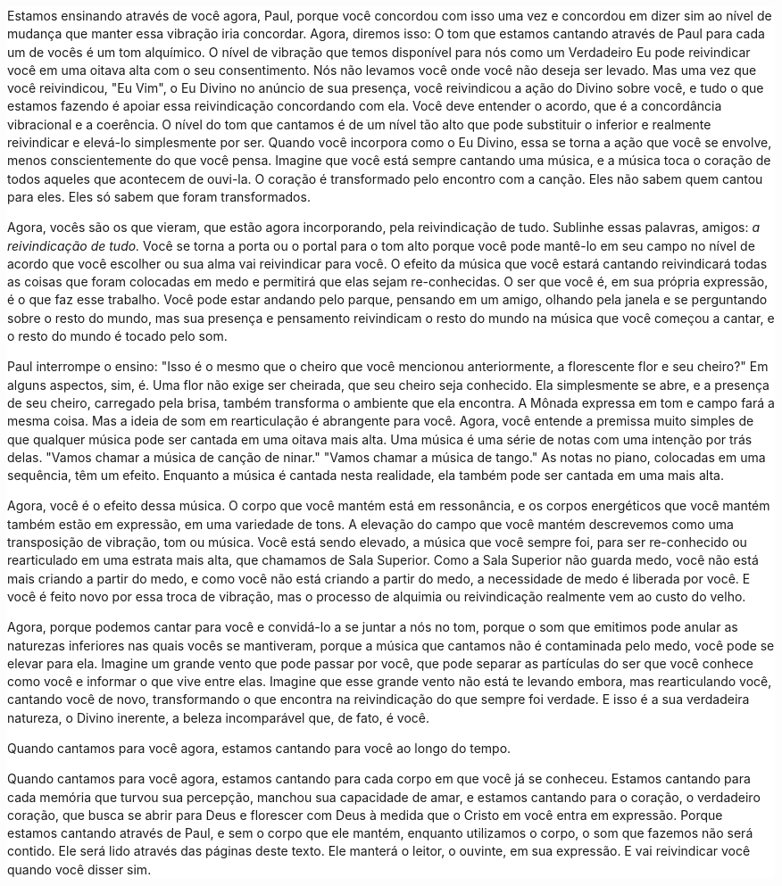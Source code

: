 Estamos ensinando através de você agora, Paul, porque você concordou com isso uma vez e concordou em dizer sim ao nível de mudança que manter essa vibração iria concordar. Agora, diremos isso: O tom que estamos cantando através de Paul para cada um de vocês é um tom alquímico. O nível de vibração que temos disponível para nós como um Verdadeiro Eu pode reivindicar você em uma oitava alta com o seu consentimento. Nós não levamos você onde você não deseja ser levado. Mas uma vez que você reivindicou, "Eu Vim", o Eu Divino no anúncio de sua presença, você reivindicou a ação do Divino sobre você, e tudo o que estamos fazendo é apoiar essa reivindicação concordando com ela. Você deve entender o acordo, que é a concordância vibracional e a coerência. O nível do tom que cantamos é de um nível tão alto que pode substituir o inferior e realmente reivindicar e elevá-lo simplesmente por ser. Quando você incorpora como o Eu Divino, essa se torna a ação que você se envolve, menos conscientemente do que você pensa. Imagine que você está sempre cantando uma música, e a música toca o coração de todos aqueles que acontecem de ouvi-la. O coração é transformado pelo encontro com a canção. Eles não sabem quem cantou para eles. Eles só sabem que foram transformados.

Agora, vocês são os que vieram, que estão agora incorporando, pela reivindicação de tudo. Sublinhe essas palavras, amigos: _a reivindicação de tudo._ Você se torna a porta ou o portal para o tom alto porque você pode mantê-lo em seu campo no nível de acordo que você escolher ou sua alma vai reivindicar para você. O efeito da música que você estará cantando reivindicará todas as coisas que foram colocadas em medo e permitirá que elas sejam re-conhecidas. O ser que você é, em sua própria expressão, é o que faz esse trabalho. Você pode estar andando pelo parque, pensando em um amigo, olhando pela janela e se perguntando sobre o resto do mundo, mas sua presença e pensamento reivindicam o resto do mundo na música que você começou a cantar, e o resto do mundo é tocado pelo som.

Paul interrompe o ensino: "Isso é o mesmo que o cheiro que você mencionou anteriormente, a florescente flor e seu cheiro?" Em alguns aspectos, sim, é. Uma flor não exige ser cheirada, que seu cheiro seja conhecido. Ela simplesmente se abre, e a presença de seu cheiro, carregado pela brisa, também transforma o ambiente que ela encontra. A Mônada expressa em tom e campo fará a mesma coisa. Mas a ideia de som em rearticulação é abrangente para você. Agora, você entende a premissa muito simples de que qualquer música pode ser cantada em uma oitava mais alta. Uma música é uma série de notas com uma intenção por trás delas. "Vamos chamar a música de canção de ninar." "Vamos chamar a música de tango." As notas no piano, colocadas em uma sequência, têm um efeito. Enquanto a música é cantada nesta realidade, ela também pode ser cantada em uma mais alta.

Agora, você é o efeito dessa música. O corpo que você mantém está em ressonância, e os corpos energéticos que você mantém também estão em expressão, em uma variedade de tons. A elevação do campo que você mantém descrevemos como uma transposição de vibração, tom ou música. Você está sendo elevado, a música que você sempre foi, para ser re-conhecido ou rearticulado em uma estrata mais alta, que chamamos de Sala Superior. Como a Sala Superior não guarda medo, você não está mais criando a partir do medo, e como você não está criando a partir do medo, a necessidade de medo é liberada por você. E você é feito novo por essa troca de vibração, mas o processo de alquimia ou reivindicação realmente vem ao custo do velho.

Agora, porque podemos cantar para você e convidá-lo a se juntar a nós no tom, porque o som que emitimos pode anular as naturezas inferiores nas quais vocês se mantiveram, porque a música que cantamos não é contaminada pelo medo, você pode se elevar para ela. Imagine um grande vento que pode passar por você, que pode separar as partículas do ser que você conhece como você e informar o que vive entre elas. Imagine que esse grande vento não está te levando embora, mas rearticulando você, cantando você de novo, transformando o que encontra na reivindicação do que sempre foi verdade. E isso é a sua verdadeira natureza, o Divino inerente, a beleza incomparável que, de fato, é você.

Quando cantamos para você agora, estamos cantando para você ao longo do tempo.

Quando cantamos para você agora, estamos cantando para cada corpo em que você já se conheceu. Estamos cantando para cada memória que turvou sua percepção, manchou sua capacidade de amar, e estamos cantando para o coração, o verdadeiro coração, que busca se abrir para Deus e florescer com Deus à medida que o Cristo em você entra em expressão. Porque estamos cantando através de Paul, e sem o corpo que ele mantém, enquanto utilizamos o corpo, o som que fazemos não será contido. Ele será lido através das páginas deste texto. Ele manterá o leitor, o ouvinte, em sua expressão. E vai reivindicar você quando você disser sim.
